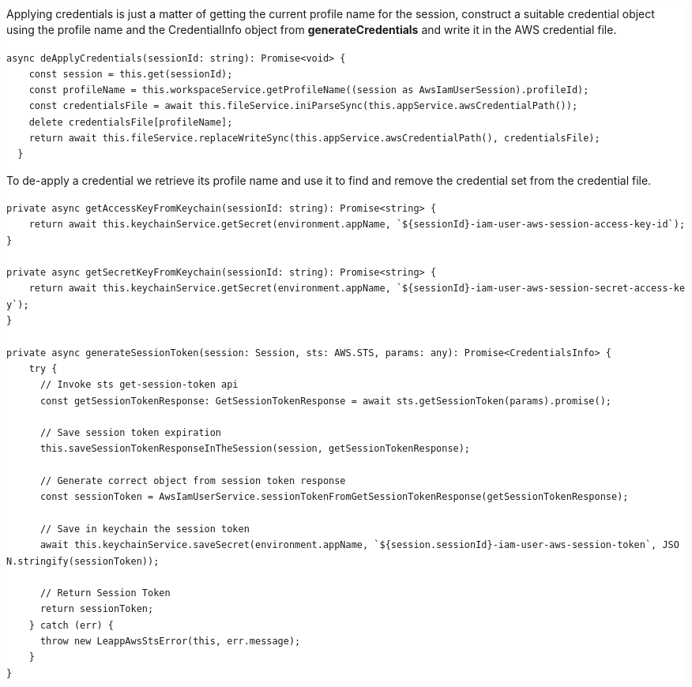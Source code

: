 Applying credentials is just a matter of getting the current profile name for the session, construct a suitable credential object using the profile name and the CredentialInfo object from **generateCredentials** and write it in the AWS credential file.

```tsx
async deApplyCredentials(sessionId: string): Promise<void> {
    const session = this.get(sessionId);
    const profileName = this.workspaceService.getProfileName((session as AwsIamUserSession).profileId);
    const credentialsFile = await this.fileService.iniParseSync(this.appService.awsCredentialPath());
    delete credentialsFile[profileName];
    return await this.fileService.replaceWriteSync(this.appService.awsCredentialPath(), credentialsFile);
  }
```

To de-apply a credential we retrieve its profile name and use it to find and remove the credential set from the credential file.

```tsx
private async getAccessKeyFromKeychain(sessionId: string): Promise<string> {
    return await this.keychainService.getSecret(environment.appName, `${sessionId}-iam-user-aws-session-access-key-id`);
}

private async getSecretKeyFromKeychain(sessionId: string): Promise<string> {
    return await this.keychainService.getSecret(environment.appName, `${sessionId}-iam-user-aws-session-secret-access-key`);
}

private async generateSessionToken(session: Session, sts: AWS.STS, params: any): Promise<CredentialsInfo> {
    try {
      // Invoke sts get-session-token api
      const getSessionTokenResponse: GetSessionTokenResponse = await sts.getSessionToken(params).promise();

      // Save session token expiration
      this.saveSessionTokenResponseInTheSession(session, getSessionTokenResponse);

      // Generate correct object from session token response
      const sessionToken = AwsIamUserService.sessionTokenFromGetSessionTokenResponse(getSessionTokenResponse);

      // Save in keychain the session token
      await this.keychainService.saveSecret(environment.appName, `${session.sessionId}-iam-user-aws-session-token`, JSON.stringify(sessionToken));

      // Return Session Token
      return sessionToken;
    } catch (err) {
      throw new LeappAwsStsError(this, err.message);
    }
}
```
